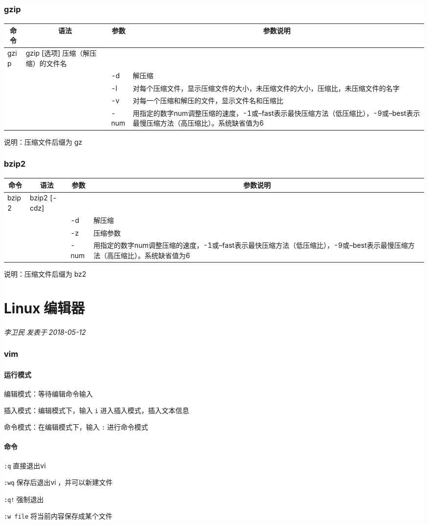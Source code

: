 ### gzip

| 命令 | 语法                               | 参数 | 参数说明                                                     |
| ---- | ---------------------------------- | ---- | ------------------------------------------------------------ |
| gzip | gzip [选项] 压缩（解压缩）的文件名 |      |                                                              |
|      |                                    | -d   | 解压缩                                                       |
|      |                                    | -l   | 对每个压缩文件，显示压缩文件的大小，未压缩文件的大小，压缩比，未压缩文件的名字 |
|      |                                    | -v   | 对每一个压缩和解压的文件，显示文件名和压缩比                 |
|      |                                    | -num | 用指定的数字num调整压缩的速度，-1或–fast表示最快压缩方法（低压缩比），-9或–best表示最慢压缩方法（高压缩比）。系统缺省值为6 |

说明：压缩文件后缀为 gz

### bzip2

| 命令  | 语法         | 参数 | 参数说明                                                     |
| ----- | ------------ | ---- | ------------------------------------------------------------ |
| bzip2 | bzip2 [-cdz] |      |                                                              |
|       |              | -d   | 解压缩                                                       |
|       |              | -z   | 压缩参数                                                     |
|       |              | -num | 用指定的数字num调整压缩的速度，-1或–fast表示最快压缩方法（低压缩比），-9或–best表示最慢压缩方法（高压缩比）。系统缺省值为6 |

说明：压缩文件后缀为 bz2



# Linux 编辑器

*李卫民 发表于 2018-05-12*

### vim

#### 运行模式

编辑模式：等待编辑命令输入

插入模式：编辑模式下，输入 `i` 进入插入模式，插入文本信息

命令模式：在编辑模式下，输入 `:` 进行命令模式

#### 命令

`:q` 直接退出vi

`:wq` 保存后退出vi ，并可以新建文件

`:q!` 强制退出

`:w file` 将当前内容保存成某个文件
